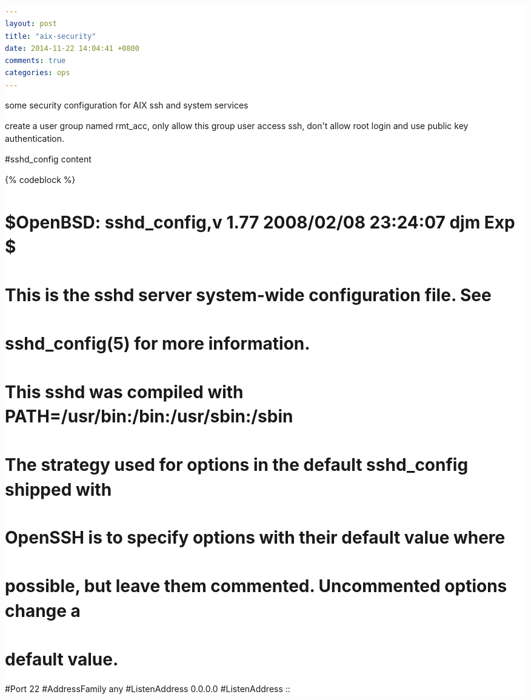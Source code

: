 ```yaml
---
layout: post
title: "aix-security"
date: 2014-11-22 14:04:41 +0800
comments: true
categories: ops
---
```


some security configuration for AIX ssh and system services

create a user group named rmt_acc, only allow this group user access ssh, don't allow root login and use public key authentication.

#sshd_config content

{% codeblock %}
# $OpenBSD: sshd_config,v 1.77 2008/02/08 23:24:07 djm Exp $


# This is the sshd server system-wide configuration file. See
# sshd_config(5) for more information.


# This sshd was compiled with PATH=/usr/bin:/bin:/usr/sbin:/sbin


# The strategy used for options in the default sshd_config shipped with
# OpenSSH is to specify options with their default value where
# possible, but leave them commented. Uncommented options change a
# default value.


#Port 22
#AddressFamily any
#ListenAddress 0.0.0.0
#ListenAddress ::
